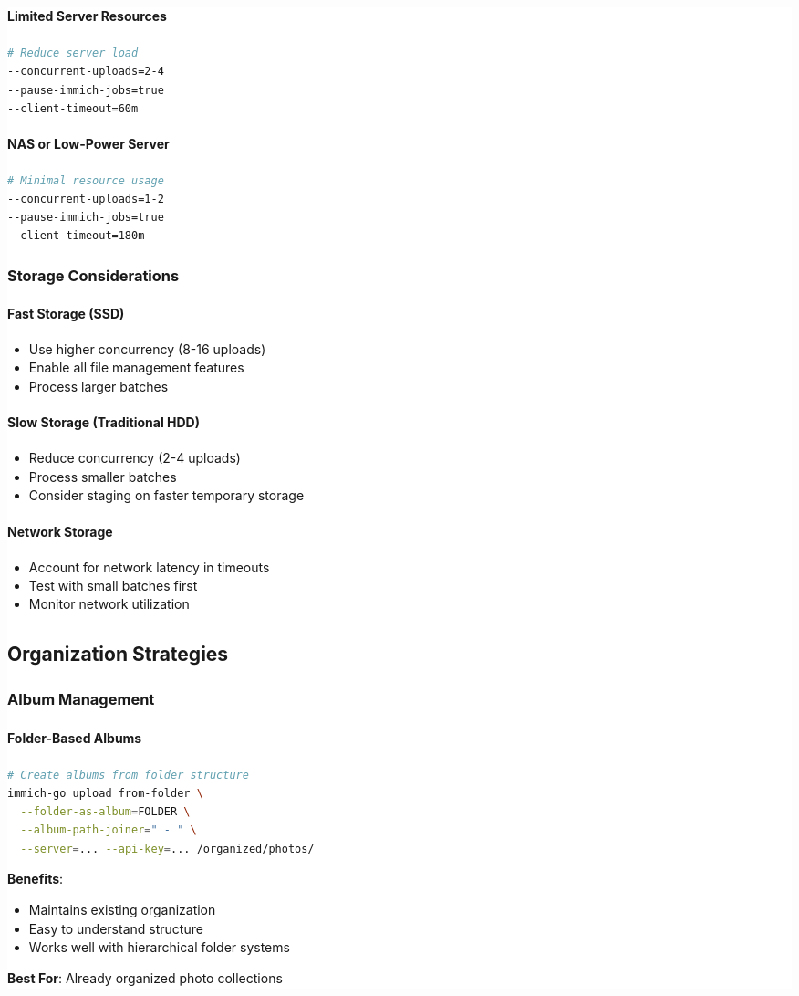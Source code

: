 #### Limited Server Resources
```bash
# Reduce server load
--concurrent-uploads=2-4
--pause-immich-jobs=true
--client-timeout=60m
```

#### NAS or Low-Power Server
```bash
# Minimal resource usage
--concurrent-uploads=1-2
--pause-immich-jobs=true
--client-timeout=180m
```

### Storage Considerations

#### Fast Storage (SSD)
- Use higher concurrency (8-16 uploads)
- Enable all file management features
- Process larger batches

#### Slow Storage (Traditional HDD)
- Reduce concurrency (2-4 uploads)
- Process smaller batches
- Consider staging on faster temporary storage

#### Network Storage
- Account for network latency in timeouts
- Test with small batches first
- Monitor network utilization

## Organization Strategies

### Album Management

#### Folder-Based Albums
```bash
# Create albums from folder structure
immich-go upload from-folder \
  --folder-as-album=FOLDER \
  --album-path-joiner=" - " \
  --server=... --api-key=... /organized/photos/
```

**Benefits**: 
- Maintains existing organization
- Easy to understand structure
- Works well with hierarchical folder systems

**Best For**: Already organized photo collections
